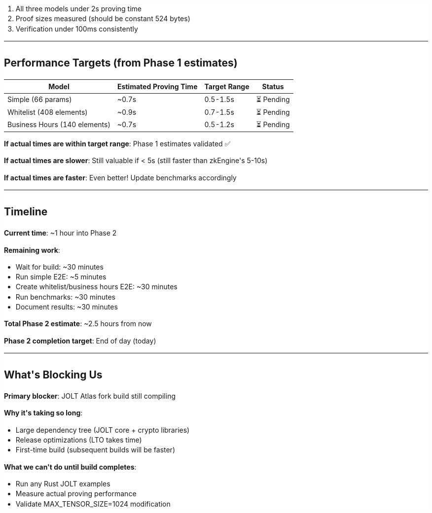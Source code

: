 1. All three models under 2s proving time
2. Proof sizes measured (should be constant 524 bytes)
3. Verification under 100ms consistently

---

## Performance Targets (from Phase 1 estimates)

| Model | Estimated Proving Time | Target Range | Status |
|-------|----------------------|--------------|--------|
| Simple (66 params) | ~0.7s | 0.5-1.5s | ⏳ Pending |
| Whitelist (408 elements) | ~0.9s | 0.7-1.5s | ⏳ Pending |
| Business Hours (140 elements) | ~0.7s | 0.5-1.2s | ⏳ Pending |

**If actual times are within target range**: Phase 1 estimates validated ✅

**If actual times are slower**: Still valuable if < 5s (still faster than zkEngine's 5-10s)

**If actual times are faster**: Even better! Update benchmarks accordingly

---

## Timeline

**Current time**: ~1 hour into Phase 2

**Remaining work**:
- Wait for build: ~30 minutes
- Run simple E2E: ~5 minutes
- Create whitelist/business hours E2E: ~30 minutes
- Run benchmarks: ~30 minutes
- Document results: ~30 minutes

**Total Phase 2 estimate**: ~2.5 hours from now

**Phase 2 completion target**: End of day (today)

---

## What's Blocking Us

**Primary blocker**: JOLT Atlas fork build still compiling

**Why it's taking so long**:
- Large dependency tree (JOLT core + crypto libraries)
- Release optimizations (LTO takes time)
- First-time build (subsequent builds will be faster)

**What we can't do until build completes**:
- Run any Rust JOLT examples
- Measure actual proving performance
- Validate MAX_TENSOR_SIZE=1024 modification
